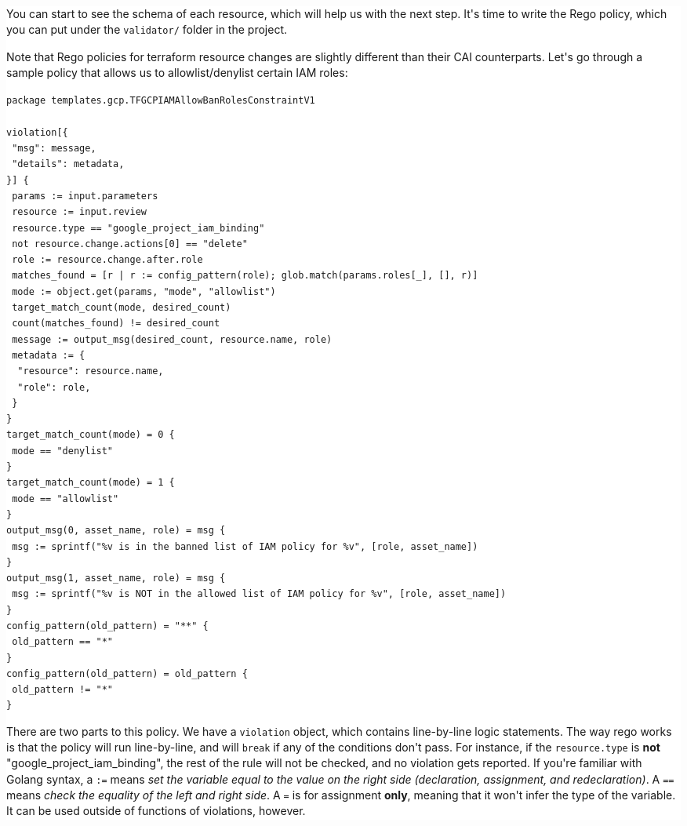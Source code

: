 You can start to see the schema of each resource, which will help us with the next step. It's time to write the Rego policy, which you can put under the `validator/` folder in the project.

Note that Rego policies for terraform resource changes are slightly different than their CAI counterparts. Let's go through a sample policy that allows us to allowlist/denylist certain IAM roles:

```(rego)
package templates.gcp.TFGCPIAMAllowBanRolesConstraintV1

violation[{
 "msg": message,
 "details": metadata,
}] {
 params := input.parameters
 resource := input.review
 resource.type == "google_project_iam_binding"
 not resource.change.actions[0] == "delete"
 role := resource.change.after.role
 matches_found = [r | r := config_pattern(role); glob.match(params.roles[_], [], r)]
 mode := object.get(params, "mode", "allowlist")
 target_match_count(mode, desired_count)
 count(matches_found) != desired_count
 message := output_msg(desired_count, resource.name, role)
 metadata := {
  "resource": resource.name,
  "role": role,
 }
}
target_match_count(mode) = 0 {
 mode == "denylist"
}
target_match_count(mode) = 1 {
 mode == "allowlist"
}
output_msg(0, asset_name, role) = msg {
 msg := sprintf("%v is in the banned list of IAM policy for %v", [role, asset_name])
}
output_msg(1, asset_name, role) = msg {
 msg := sprintf("%v is NOT in the allowed list of IAM policy for %v", [role, asset_name])
}
config_pattern(old_pattern) = "**" {
 old_pattern == "*"
}
config_pattern(old_pattern) = old_pattern {
 old_pattern != "*"
}
```

There are two parts to this policy. We have a `violation` object, which contains line-by-line logic statements. The way rego works is that the policy will run line-by-line, and will `break` if any of the conditions don't pass. For instance, if the `resource.type` is **not** "google_project_iam_binding", the rest of the rule will not be checked, and no violation gets reported. If you're familiar with Golang syntax, a `:=` means *set the variable equal to the value on the right side (declaration, assignment, and redeclaration)*. A `==` means *check the equality of the left and right side*. A `=` is for assignment **only**, meaning that it won't infer the type of the variable. It can be used outside of functions of violations, however.
